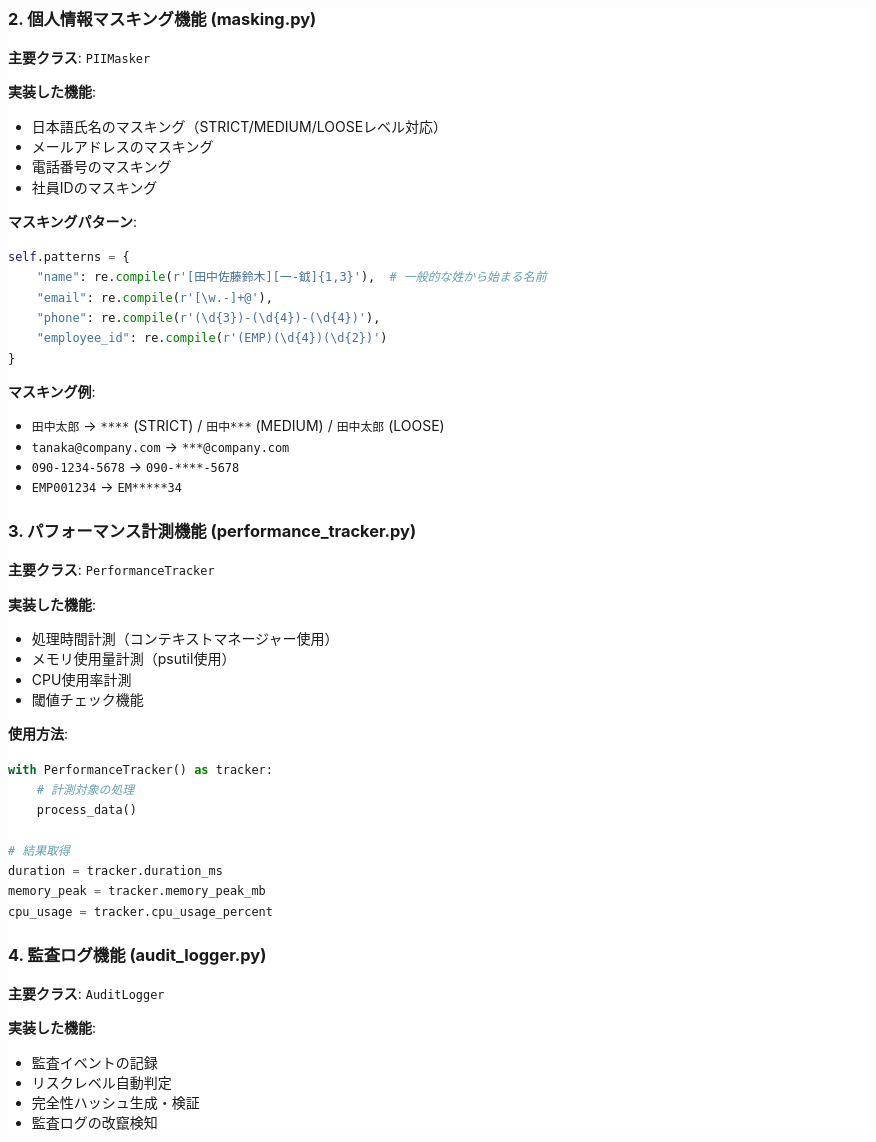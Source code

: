 ### 2. 個人情報マスキング機能 (masking.py)

**主要クラス**: `PIIMasker`

**実装した機能**:
- 日本語氏名のマスキング（STRICT/MEDIUM/LOOSEレベル対応）
- メールアドレスのマスキング
- 電話番号のマスキング
- 社員IDのマスキング

**マスキングパターン**:
```python
self.patterns = {
    "name": re.compile(r'[田中佐藤鈴木][一-龯]{1,3}'),  # 一般的な姓から始まる名前
    "email": re.compile(r'[\w.-]+@'),
    "phone": re.compile(r'(\d{3})-(\d{4})-(\d{4})'),
    "employee_id": re.compile(r'(EMP)(\d{4})(\d{2})')
}
```

**マスキング例**:
- `田中太郎` → `****` (STRICT) / `田中***` (MEDIUM) / `田中太郎` (LOOSE)
- `tanaka@company.com` → `***@company.com`
- `090-1234-5678` → `090-****-5678`
- `EMP001234` → `EM*****34`

### 3. パフォーマンス計測機能 (performance_tracker.py)

**主要クラス**: `PerformanceTracker`

**実装した機能**:
- 処理時間計測（コンテキストマネージャー使用）
- メモリ使用量計測（psutil使用）
- CPU使用率計測
- 閾値チェック機能

**使用方法**:
```python
with PerformanceTracker() as tracker:
    # 計測対象の処理
    process_data()

# 結果取得
duration = tracker.duration_ms
memory_peak = tracker.memory_peak_mb
cpu_usage = tracker.cpu_usage_percent
```

### 4. 監査ログ機能 (audit_logger.py)

**主要クラス**: `AuditLogger`

**実装した機能**:
- 監査イベントの記録
- リスクレベル自動判定
- 完全性ハッシュ生成・検証
- 監査ログの改竄検知
